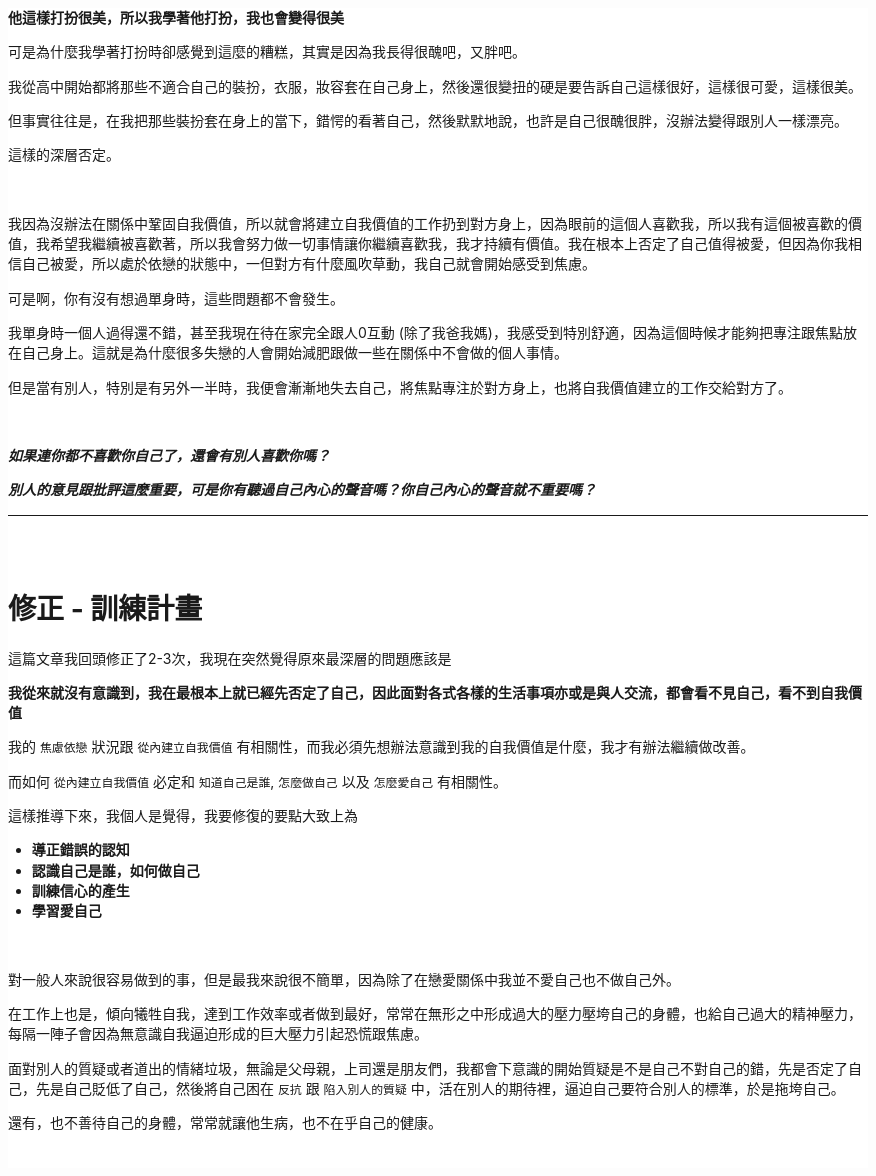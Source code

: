 **他這樣打扮很美，所以我學著他打扮，我也會變得很美**

可是為什麼我學著打扮時卻感覺到這麼的糟糕，其實是因為我長得很醜吧，又胖吧。

我從高中開始都將那些不適合自己的裝扮，衣服，妝容套在自己身上，然後還很變扭的硬是要告訴自己這樣很好，這樣很可愛，這樣很美。

但事實往往是，在我把那些裝扮套在身上的當下，錯愕的看著自己，然後默默地說，也許是自己很醜很胖，沒辦法變得跟別人一樣漂亮。

這樣的深層否定。

<br>

我因為沒辦法在關係中鞏固自我價值，所以就會將建立自我價值的工作扔到對方身上，因為眼前的這個人喜歡我，所以我有這個被喜歡的價值，我希望我繼續被喜歡著，所以我會努力做一切事情讓你繼續喜歡我，我才持續有價值。我在根本上否定了自己值得被愛，但因為你我相信自己被愛，所以處於依戀的狀態中，一但對方有什麼風吹草動，我自己就會開始感受到焦慮。

可是啊，你有沒有想過單身時，這些問題都不會發生。

我單身時一個人過得還不錯，甚至我現在待在家完全跟人0互動 (除了我爸我媽)，我感受到特別舒適，因為這個時候才能夠把專注跟焦點放在自己身上。這就是為什麼很多失戀的人會開始減肥跟做一些在關係中不會做的個人事情。

但是當有別人，特別是有另外一半時，我便會漸漸地失去自己，將焦點專注於對方身上，也將自我價值建立的工作交給對方了。

<br>

***如果連你都不喜歡你自己了，還會有別人喜歡你嗎？***

***別人的意見跟批評這麼重要，可是你有聽過自己內心的聲音嗎？你自己內心的聲音就不重要嗎？***


<hr>

<br>

# 修正 - 訓練計畫

這篇文章我回頭修正了2-3次，我現在突然覺得原來最深層的問題應該是 

**我從來就沒有意識到，我在最根本上就已經先否定了自己，因此面對各式各樣的生活事項亦或是與人交流，都會看不見自己，看不到自我價值**

我的 `焦慮依戀` 狀況跟 `從內建立自我價值` 有相關性，而我必須先想辦法意識到我的自我價值是什麼，我才有辦法繼續做改善。

而如何 `從內建立自我價值` 必定和 `知道自己是誰`, `怎麼做自己` 以及 `怎麼愛自己` 有相關性。

這樣推導下來，我個人是覺得，我要修復的要點大致上為

- **導正錯誤的認知**
- **認識自己是誰，如何做自己**
- **訓練信心的產生**
- **學習愛自己**

<br>

對一般人來說很容易做到的事，但是最我來說很不簡單，因為除了在戀愛關係中我並不愛自己也不做自己外。

在工作上也是，傾向犧牲自我，達到工作效率或者做到最好，常常在無形之中形成過大的壓力壓垮自己的身體，也給自己過大的精神壓力，每隔一陣子會因為無意識自我逼迫形成的巨大壓力引起恐慌跟焦慮。

面對別人的質疑或者道出的情緒垃圾，無論是父母親，上司還是朋友們，我都會下意識的開始質疑是不是自己不對自己的錯，先是否定了自己，先是自己貶低了自己，然後將自己困在 `反抗` 跟 `陷入別人的質疑` 中，活在別人的期待裡，逼迫自己要符合別人的標準，於是拖垮自己。

還有，也不善待自己的身體，常常就讓他生病，也不在乎自己的健康。

<br>
